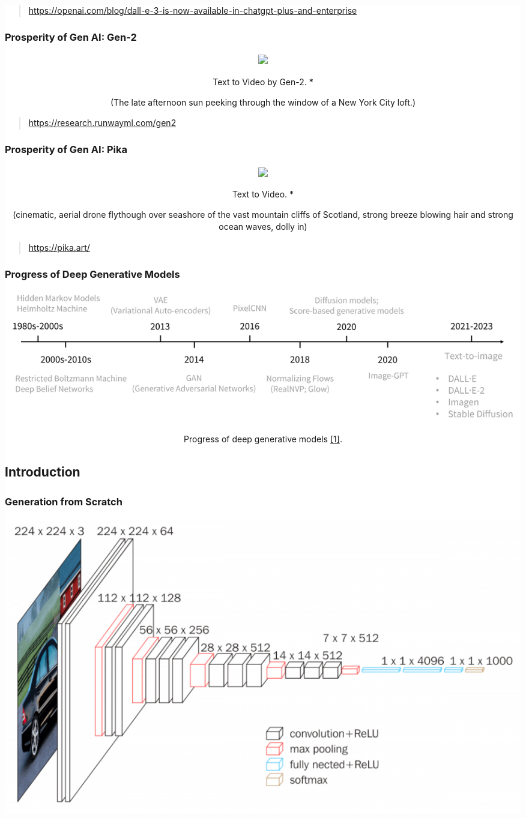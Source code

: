 > <https://openai.com/blog/dall-e-3-is-now-available-in-chatgpt-plus-and-enterprise>

### Prosperity of Gen AI: Gen-2

<div align="center"><img src="../assets/WebGEN2R_T2V.gif"><p>Text to Video by Gen-2. *</p><p> (The late afternoon sun peeking through the window of a New York City loft.)</p></div>

> <https://research.runwayml.com/gen2>

### Prosperity of Gen AI: Pika

<div align="center"><img src="../assets/cinematic,_aerial_drone_flythough_over_seashore_of_the_vast_mountain_cliffs_of_Scotland,_strong_bree_seed6089107589751151_upscaled.gif"><p>Text to Video. *</p><p>(cinematic, aerial drone flythough over seashore of the vast mountain cliffs of Scotland, strong breeze blowing hair and strong ocean waves, dolly in)</p></div>

> <https://pika.art/>

### Progress of Deep Generative Models

<div align="center">
    <img src="../assets/timeline_of_gen.png">
    <p>Progress of deep generative models <a href="https://thudzj.github.io/">[1]</a>.</p>
</div>

## Introduction

### Generation from Scratch

<div align="center">
<img src="../assets/vgg.png">